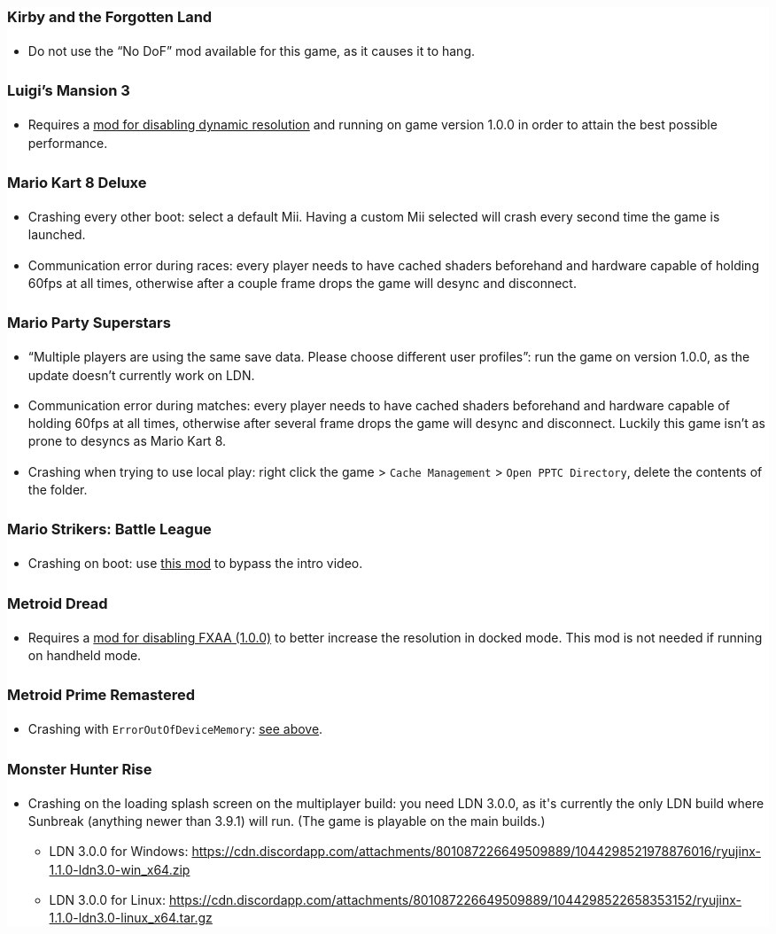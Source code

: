 ### Kirby and the Forgotten Land
- Do not use the “No DoF” mod available for this game, as it causes it to hang.

### Luigi’s Mansion 3
- Requires a [mod for disabling dynamic resolution](https://github.com/ryujinx-mirror/ryujinx/files/14937306/Disable-Dynamic-Resolution.zip) and running on game version 1.0.0 in order to attain the best possible performance.

### Mario Kart 8 Deluxe
- Crashing every other boot: select a default Mii. Having a custom Mii selected will crash every second time the game is launched.

- Communication error during races: every player needs to have cached shaders beforehand and hardware capable of holding 60fps at all times, otherwise after a couple frame drops the game will desync and disconnect.

### Mario Party Superstars
- “Multiple players are using the same save data. Please choose different user profiles”: run the game on version 1.0.0, as the update doesn’t currently work on LDN.

- Communication error during matches: every player needs to have cached shaders beforehand and hardware capable of holding 60fps at all times, otherwise after several frame drops the game will desync and disconnect. Luckily this game isn’t as prone to desyncs as Mario Kart 8.

- Crashing when trying to use local play: right click the game > `Cache Management` > `Open PPTC Directory`, delete the contents of the folder.

### Mario Strikers: Battle League
- Crashing on boot: use [this mod](https://github.com/piplup55/switch-mods-cheats/raw/master/Mario%20Strikers%20Battle%20League/cutscene%20fix.7z) to bypass the intro video.

### Metroid Dread
- Requires a [mod for disabling FXAA (1.0.0)](https://cdn.discordapp.com/attachments/495758692495523854/896240412107345960/Disable_FXAA.7z) to better increase the resolution in docked mode. This mod is not needed if running on handheld mode.

### Metroid Prime Remastered
- Crashing with `ErrorOutOfDeviceMemory`: [see above](https://github.com/ryujinx-mirror/ryujinx/wiki/FAQ-and-Troubleshooting#-game-crashes-with-e-guirenderthread-application--unhandled-exception-caught-ryujinxgraphicsvulkanvulkanexception-unexpected-api-error-erroroutofdevicememory).

### Monster Hunter Rise
- Crashing on the loading splash screen on the multiplayer build: you need LDN 3.0.0, as it's currently the only LDN build where Sunbreak (anything newer than 3.9.1) will run. (The game is playable on the main builds.)

  - LDN 3.0.0 for Windows: https://cdn.discordapp.com/attachments/801087226649509889/1044298521978876016/ryujinx-1.1.0-ldn3.0-win_x64.zip

  - LDN 3.0.0 for Linux: https://cdn.discordapp.com/attachments/801087226649509889/1044298522658353152/ryujinx-1.1.0-ldn3.0-linux_x64.tar.gz
